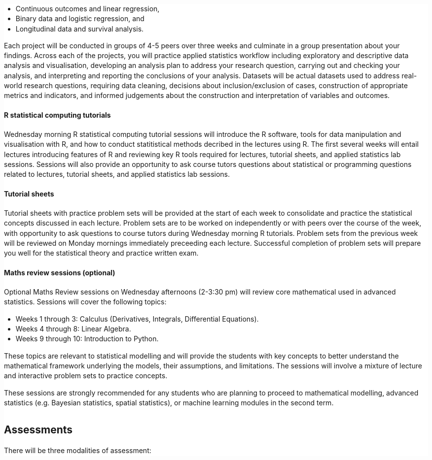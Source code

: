 * Continuous outcomes and linear regression,
* Binary data and logistic regression, and
* Longitudinal data and survival analysis.

Each project will be conducted in groups of 4-5 peers over three weeks and culminate in a group presentation about your findings. Across each of the projects, you will practice applied statistics workflow including exploratory and descriptive data analysis and visualisation, developing an analysis plan to address your research question, carrying out and checking your analysis, and interpreting and reporting the conclusions of your analysis. Datasets will be actual datasets used to address real-world research questions, requiring data cleaning, decisions about inclusion/exclusion of cases, construction of appropriate metrics and indicators, and informed judgements about the construction and interpretation of variables and outcomes.


#### R statistical computing tutorials

Wednesday morning R statistical computing tutorial sessions will introduce the R software, tools for data manipulation and visualisation with R, and how to conduct statitistical methods decribed in the lectures using R. The first several weeks will entail lectures introducing features of R and reviewing key R tools required for lectures, tutorial sheets, and applied statistics lab sessions. Sessions will also provide an opportunity to ask course tutors questions about statistical or programming questions related to lectures, tutorial sheets, and applied statistics lab sessions.

#### Tutorial sheets

Tutorial sheets with practice problem sets will be provided at the start of each week to consolidate and practice the statistical concepts discussed in each lecture. Problem sets are to be worked on independently or with peers over the course of the week, with opportunity to ask questions to course tutors during Wednesday morning R tutorials. Problem sets from the previous week will be reviewed on Monday mornings immediately preceeding each lecture. Successful completion of problem sets will prepare you well for the statistical theory and practice written exam.


#### Maths review sessions (optional)

Optional Maths Review sessions on Wednesday afternoons (2-3:30 pm) will review core mathematical used in advanced statistics. Sessions will cover the following topics: 

* Weeks 1 through 3: Calculus (Derivatives, Integrals, Differential Equations).
* Weeks 4 through 8: Linear Algebra.
* Weeks 9 through 10: Introduction to Python.

These topics are relevant to statistical modelling and will provide the students with key concepts to better understand the mathematical framework underlying the models, their assumptions, and limitations. The sessions will involve a mixture of lecture and interactive problem sets to practice concepts.

These sessions are strongly recommended for any students who are planning to proceed to mathematical modelling, advanced statistics (e.g. Bayesian statistics, spatial statistics), or machine learning modules in the second term.


## Assessments

There will be three modalities of assessment: 
